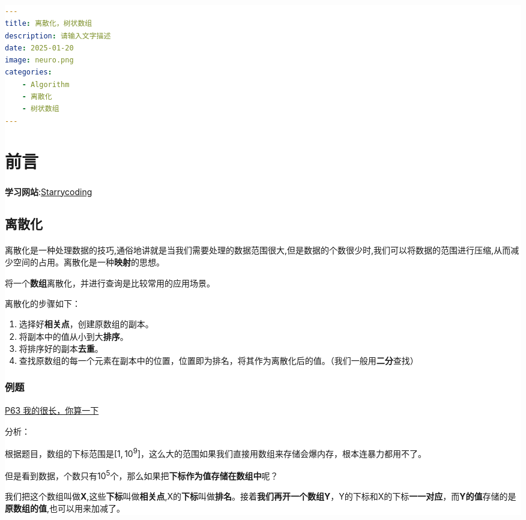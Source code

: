 ```yaml
---
title: 离散化，树状数组
description: 请输入文字描述
date: 2025-01-20
image: neuro.png
categories:
    - Algorithm
    - 离散化
    - 树状数组
---
```


# 前言

**学习网站**:[Starrycoding](https://www.starrycoding.com/)

## 离散化

离散化是一种处理数据的技巧,通俗地讲就是当我们需要处理的数据范围很大,但是数据的个数很少时,我们可以将数据的范围进行压缩,从而减少空间的占用。离散化是一种**映射**的思想。

将一个**数组**离散化，并进行查询是比较常用的应用场景。

离散化的步骤如下：
1. 选择好**相关点**，创建原数组的副本。
2. 将副本中的值从小到大**排序**。
3. 将排序好的副本**去重**。
4. 查找原数组的每一个元素在副本中的位置，位置即为排名，将其作为离散化后的值。（我们一般用**二分**查找）


### 例题

[P63 我的很长，你算一下](https://www.starrycoding.com/problem/63)

分析：

根据题目，数组的下标范围是$[1,10^9]$，这么大的范围如果我们直接用数组来存储会爆内存，根本连暴力都用不了。

但是看到数据，个数只有$10^5$个，那么如果把**下标作为值存储在数组中**呢？

我们把这个数组叫做**X**,这些**下标**叫做**相关点**,X的**下标**叫做**排名**。接着**我们再开一个数组Y**，Y的下标和X的下标**一一对应**，而**Y的值**存储的是**原数组的值**,也可以用来加减了。

